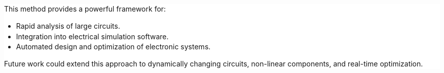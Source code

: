 This method provides a powerful framework for:
- Rapid analysis of large circuits.
- Integration into electrical simulation software.
- Automated design and optimization of electronic systems.

Future work could extend this approach to dynamically changing circuits, non-linear components, and real-time optimization.

